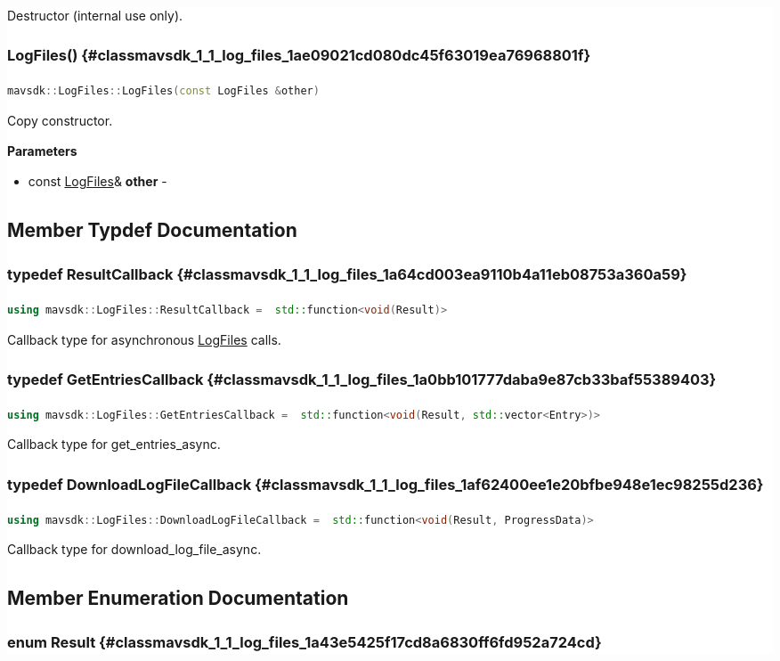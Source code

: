 
Destructor (internal use only).


### LogFiles() {#classmavsdk_1_1_log_files_1ae09021cd080dc45f63019ea76968801f}
```cpp
mavsdk::LogFiles::LogFiles(const LogFiles &other)
```


Copy constructor.


**Parameters**

* const [LogFiles](classmavsdk_1_1_log_files.md)& **other** - 

## Member Typdef Documentation


### typedef ResultCallback {#classmavsdk_1_1_log_files_1a64cd003ea9110b4a11eb08753a360a59}

```cpp
using mavsdk::LogFiles::ResultCallback =  std::function<void(Result)>
```


Callback type for asynchronous [LogFiles](classmavsdk_1_1_log_files.md) calls.


### typedef GetEntriesCallback {#classmavsdk_1_1_log_files_1a0bb101777daba9e87cb33baf55389403}

```cpp
using mavsdk::LogFiles::GetEntriesCallback =  std::function<void(Result, std::vector<Entry>)>
```


Callback type for get_entries_async.


### typedef DownloadLogFileCallback {#classmavsdk_1_1_log_files_1af62400ee1e20bfbe948e1ec98255d236}

```cpp
using mavsdk::LogFiles::DownloadLogFileCallback =  std::function<void(Result, ProgressData)>
```


Callback type for download_log_file_async.


## Member Enumeration Documentation


### enum Result {#classmavsdk_1_1_log_files_1a43e5425f17cd8a6830ff6fd952a724cd}
